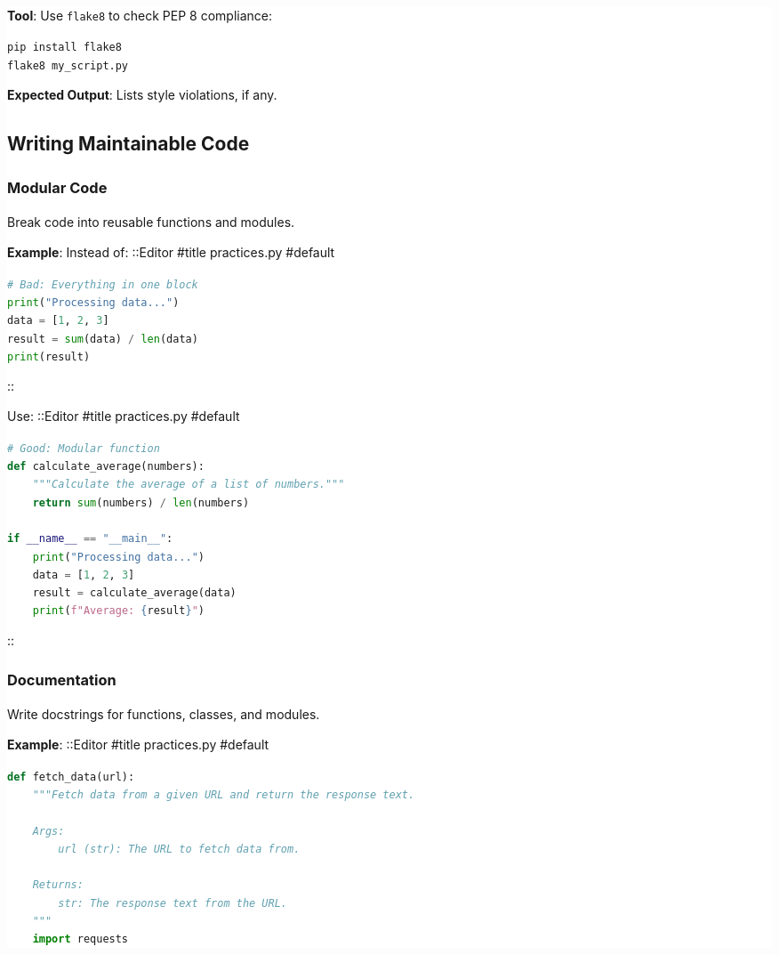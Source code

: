 **Tool**: Use `flake8` to check PEP 8 compliance:
```bash
pip install flake8
flake8 my_script.py
```

**Expected Output**: Lists style violations, if any.

## Writing Maintainable Code

### Modular Code
Break code into reusable functions and modules.

**Example**:
Instead of:
::Editor
#title
practices.py
#default
```python
# Bad: Everything in one block
print("Processing data...")
data = [1, 2, 3]
result = sum(data) / len(data)
print(result)
```
::

Use:
::Editor
#title
practices.py
#default
```python
# Good: Modular function
def calculate_average(numbers):
    """Calculate the average of a list of numbers."""
    return sum(numbers) / len(numbers)

if __name__ == "__main__":
    print("Processing data...")
    data = [1, 2, 3]
    result = calculate_average(data)
    print(f"Average: {result}")
```
::

### Documentation
Write docstrings for functions, classes, and modules.

**Example**:
::Editor
#title
practices.py
#default
```python
def fetch_data(url):
    """Fetch data from a given URL and return the response text.

    Args:
        url (str): The URL to fetch data from.

    Returns:
        str: The response text from the URL.
    """
    import requests
```